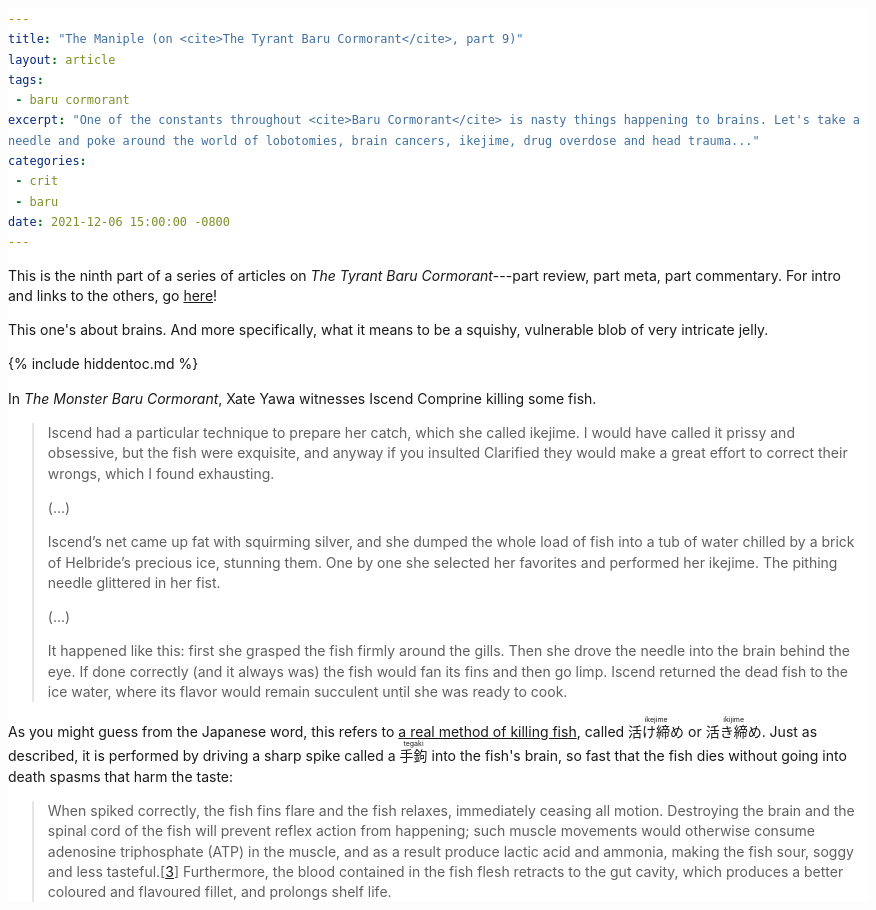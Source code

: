 ```yaml
---
title: "The Maniple (on <cite>The Tyrant Baru Cormorant</cite>, part 9)"
layout: article
tags:
 - baru cormorant
excerpt: "One of the constants throughout <cite>Baru Cormorant</cite> is nasty things happening to brains. Let's take a needle and poke around the world of lobotomies, brain cancers, ikejime, drug overdose and head trauma..."
categories:
 - crit
 - baru
date: 2021-12-06 15:00:00 -0800
---
```

This is the ninth part of a series of articles on <cite>The Tyrant Baru Cormorant</cite>---part review, part meta, part commentary. For intro and links to the others, go [here](/crit/baru/tyrant-1-intro)!

This one's about brains. And more specifically, what it means to be a squishy, vulnerable blob of very intricate jelly.

{% include hiddentoc.md %}

In <cite>The Monster Baru Cormorant</cite>, Xate Yawa witnesses Iscend Comprine killing some fish.

> Iscend had a particular technique to prepare her catch, which she called ikejime. I would have called it prissy and obsessive, but the fish were exquisite, and anyway if you insulted Clarified they would make a great effort to correct their wrongs, which I found exhausting.
>
> (...)
> 
> Iscend’s net came up fat with squirming silver, and she dumped the whole load of fish into a tub of water chilled by a brick of Helbride’s precious ice, stunning them. One by one she selected her favorites and performed her ikejime. The pithing needle glittered in her fist.
> 
> (...)
> 
> It happened like this: first she grasped the fish firmly around the gills. Then she drove the needle into the brain behind the eye. If done correctly (and it always was) the fish would fan its fins and then go limp. Iscend returned the dead fish to the ice water, where its flavor would remain succulent until she was ready to cook.

As you might guess from the Japanese word, this refers to [a real method of killing fish](https://en.wikipedia.org/wiki/Ikejime), called <ruby lang="ja">活け締め<rp> (</rp><rt>ikejime</rt><rp>)</rp></ruby> or <ruby lang="ja">活き締め<rp> (</rp><rt>ikijime</rt><rp>)</rp></ruby>. Just as described, it is performed by driving a sharp spike called a <ruby lang="ja">手鉤<rp> (</rp><rt>tegaki</rt><rp>)</rp></ruby> into the fish's brain, so fast that the fish dies without going into death spasms that harm the taste:

> When spiked correctly, the fish fins flare and the fish relaxes, immediately ceasing all motion. Destroying the brain and the spinal cord of the fish will prevent reflex action from happening; such muscle movements would otherwise consume adenosine triphosphate (ATP) in the muscle, and as a result produce lactic acid and ammonia, making the fish sour, soggy and less tasteful.[[3](https://en.wikipedia.org/wiki/Ikejime#cite_note-3)] Furthermore, the blood contained in the fish flesh retracts to the gut cavity, which produces a better coloured and flavoured fillet, and prolongs shelf life.
